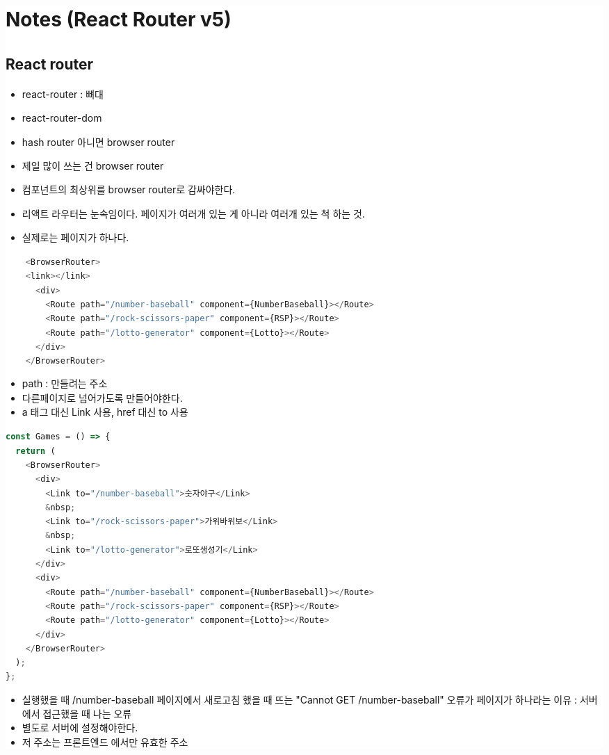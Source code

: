 # Notes (React Router v5)

## React router
- react-router : 뼈대
- react-router-dom

- hash router 아니면 browser router
- 제일 많이 쓰는 건 browser router

- 컴포넌트의 최상위를 browser router로 감싸야한다.

- 리액트 라우터는 눈속임이다. 페이지가 여러개 있는 게 아니라 여러개 있는 척 하는 것.
- 실제로는 페이지가 하나다.


```js
    <BrowserRouter>
    <link></link>
      <div>
        <Route path="/number-baseball" component={NumberBaseball}></Route>
        <Route path="/rock-scissors-paper" component={RSP}></Route>
        <Route path="/lotto-generator" component={Lotto}></Route>
      </div>
    </BrowserRouter>
```

- path : 만들려는 주소
- 다른페이지로 넘어가도록 만들어야한다.
- a 태그 대신 Link 사용, href 대신 to 사용

```js
const Games = () => {
  return (
    <BrowserRouter>
      <div>
        <Link to="/number-baseball">숫자야구</Link>
        &nbsp;
        <Link to="/rock-scissors-paper">가위바위보</Link>
        &nbsp;
        <Link to="/lotto-generator">로또생성기</Link>
      </div>
      <div>
        <Route path="/number-baseball" component={NumberBaseball}></Route>
        <Route path="/rock-scissors-paper" component={RSP}></Route>
        <Route path="/lotto-generator" component={Lotto}></Route>
      </div>
    </BrowserRouter>
  );
};
```

- 실행했을 때 /number-baseball 페이지에서 새로고침 했을 때 뜨는 "Cannot GET /number-baseball" 오류가 페이지가 하나라는 이유 : 서버에서 접근했을 때 나는 오류
- 별도로 서버에 설정해야한다.
- 저 주소는 프론트엔드 에서만 유효한 주소
